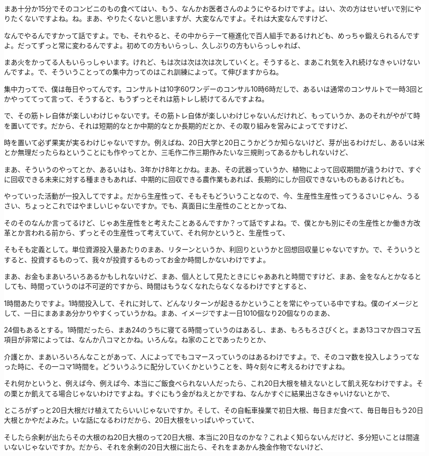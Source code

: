 
まあ十分か15分でそのコンビニのもの食べてはい、もう、なんかお医者さんのようにやるわけですよ。はい、次の方はせいぜいで別にやりたくないですよね。ね。まあ、やりたくないと思いますが、大変なんですよ。それは大変なんですけど、


なんでやるんですかって話ですよ。でも、それやると、その中からテーて極進化で百人組手であるけれども、めっちゃ鍛えられるんですよ。だってずっと常に変わるんですよ。初めての方もいらっし、久しぶりの方もいらっしゃれば、


まあ火をかってる人もいらっしゃいます。けれど、もは次は次は次は次していくと。そうすると、まあこれ気を入れ続けなきゃいけないんですよ。で、そういうことっての集中力ってのはこれ訓練によって。て伸びますからね。


集中力ってで、僕は毎日やってんです。コンサルトは10字60ワンデーのコンサル10時6時だしで、あるいは通常のコンサルトで一時3回とかやっててって言って、そうすると、もうずっとそれは筋トレし続けてるんですよね。


で、その筋トレ自体が楽しいわけじゃないです。その筋トレ自体が楽しいわけじゃないんだけれど、もっていうか、あのそれがやがて時を置いてです。だから、それは短期的なとか中期的なとか長期的だとか、その取り組みを営みによってですけど、


時を置いて必ず果実が実るわけじゃないですか。例えばね、20日大学と20日こうかどうか知らないけど、芽が出るわけだし、あるいは米とか無理だったらねということにも作やってとか、三毛作二作三期作みたいな三規則ってあるかもしれないけど、


まあ、そういうのやってとか、あるいはも、3年かけ8年とかね。まあ、その武器っていうか、植物によって回収期間が違うわけで、すぐに回収できる未来に対する種まきもあれば、中期的に回収できる農作業もあれば、長期的にしか回収できないものもあるけれども。


やっていった活動が一投入してですよ。だから生産性って、そもそもどういうことなので、今、生産性生産性ってうるさいじゃん、うるさい、ちょっとこれではやましいじゃないですか。でも、真面目に生産性のこととかってね、


そのそのなんか言ってるけど、じゃあ生産性をと考えたことあるんですか？って話ですよね。で、僕とかも別にその生産性とか働き方改革とか言われる前から、ずっとその生産性って考えていて、それ何かというと、生産性って、


そもそも定義として。単位資源投入量あたりのまあ、リターンというか、利回りというかと回想回収量じゃないですか。で、そういうとすると、投資するものって、我々が投資するものってお金か時間しかないわけですよ。


まあ、お金もまあいろいろあるかもしれないけど、まあ、個人として見たときにじゃああれと時間ですけど、まあ、金をなんとかなるとしても、時間っていうのは不可逆的ですから、時間はもうなくなれたらなくなるわけですとすると、


1時間あたりですよ。1時間投入して、それに対して、どんなリターンが起きるかということを常にやっている中ですね。僕のイメージとして、一日にまあまあ分かりやすくっていうかね。まあ、イメージですよ一日1010個なり20個なりのまあ、


24個もあるとする。1時間だったら、まあ24のうちに寝てる時間っていうのはあるし、まあ、もろもろさぴくと。まあ13コマか四コマ五項目が非常によっては、なんか八コマとかね。いろんな。ね家のことであったりとか、


介護とか、まあいろいろんなことがあって、人によってでもコマースっていうのはあるわけですよ。で、そのコマ数を投入しようってなった時に、その一コマ1時間を。どういうふうに配分していくかということを、時々刻々に考えるわけですよね。


それ何かというと、例えば今、例えば今、本当にご飯食べられない人だったら、これ20日大根を植えないとして飢え死なわけですよ。その栗とか飢えてる場合じゃないわけですよね。すぐにもう金がねえとかですね、なんかすぐに結果出さなきゃいけないとかで、


ところがずっと20日大根だけ植えてたらいいじゃないですか。そして、その自転車操業で初日大根、毎日まだ食べて、毎日毎日もう20日大根とかやだよみた。いな話になるわけだから、20日大根をいっぱいやっていて、


そしたら余剰が出たらその大根のね20日大根のって20日大根、本当に20日なのかな？これよく知らないんだけど、多分短いことは間違いないじゃないですか。だから、それを余剰の20日大根に出たら、それをまあかん換金作物でないけど、
